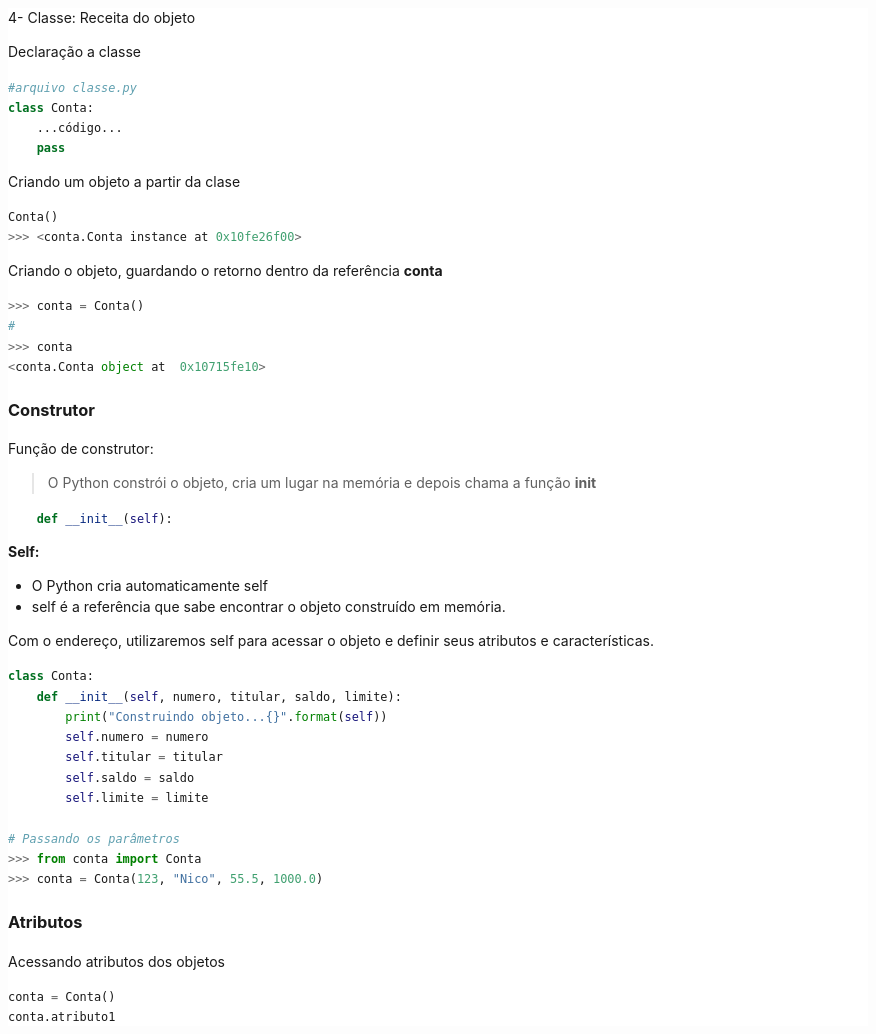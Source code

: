 4- Classe: Receita do objeto

Declaração a classe
```python
#arquivo classe.py
class Conta:
    ...código...
    pass 
````

Criando um objeto a partir da clase
```python
Conta()
>>> <conta.Conta instance at 0x10fe26f00>
```

Criando o objeto, guardando o retorno dentro da referência **conta**
```python
>>> conta = Conta()
# 
>>> conta
<conta.Conta object at  0x10715fe10>
```
### Construtor
Função de construtor:
> O Python constrói o objeto, cria um lugar na memória e depois chama a função __init__
```python
    def __init__(self):
```
**Self:** 
- O Python cria automaticamente self
- self é a referência que sabe encontrar o objeto construído em memória.

Com o endereço, utilizaremos self para acessar o objeto e definir seus atributos e características. 
```python
class Conta:
    def __init__(self, numero, titular, saldo, limite):
        print("Construindo objeto...{}".format(self))
        self.numero = numero
        self.titular = titular
        self.saldo = saldo
        self.limite = limite

# Passando os parâmetros    
>>> from conta import Conta
>>> conta = Conta(123, "Nico", 55.5, 1000.0)
```

### Atributos
Acessando atributos dos objetos
```python
conta = Conta()
conta.atributo1
```
